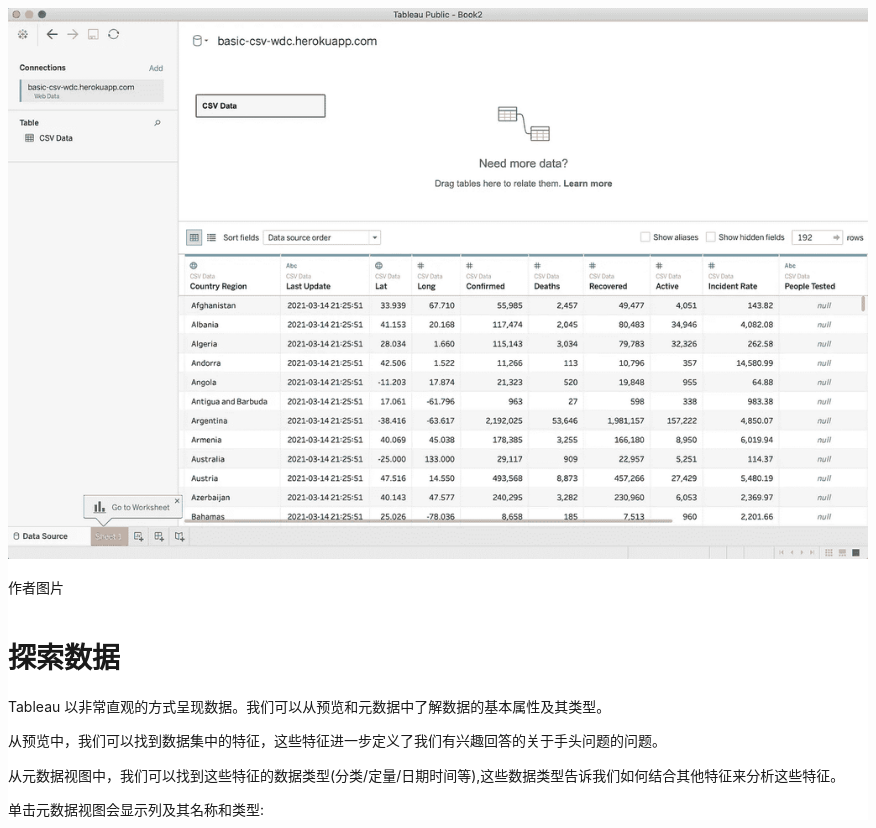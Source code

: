 ![](img/92ede1d00d69d3b4c9eed2cdce637305.png)

作者图片

# 探索数据

Tableau 以非常直观的方式呈现数据。我们可以从预览和元数据中了解数据的基本属性及其类型。

从预览中，我们可以找到数据集中的特征，这些特征进一步定义了我们有兴趣回答的关于手头问题的问题。

从元数据视图中，我们可以找到这些特征的数据类型(分类/定量/日期时间等),这些数据类型告诉我们如何结合其他特征来分析这些特征。

单击元数据视图会显示列及其名称和类型:

